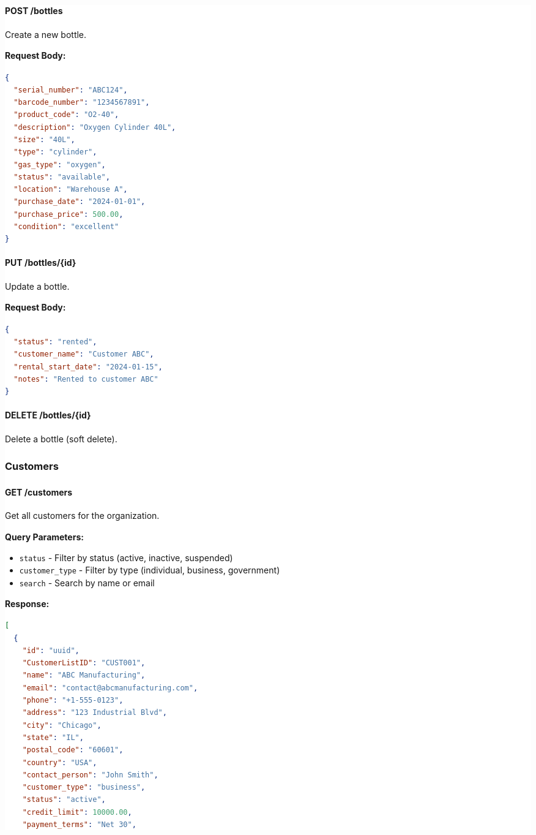 #### POST /bottles
Create a new bottle.

**Request Body:**
```json
{
  "serial_number": "ABC124",
  "barcode_number": "1234567891",
  "product_code": "O2-40",
  "description": "Oxygen Cylinder 40L",
  "size": "40L",
  "type": "cylinder",
  "gas_type": "oxygen",
  "status": "available",
  "location": "Warehouse A",
  "purchase_date": "2024-01-01",
  "purchase_price": 500.00,
  "condition": "excellent"
}
```

#### PUT /bottles/{id}
Update a bottle.

**Request Body:**
```json
{
  "status": "rented",
  "customer_name": "Customer ABC",
  "rental_start_date": "2024-01-15",
  "notes": "Rented to customer ABC"
}
```

#### DELETE /bottles/{id}
Delete a bottle (soft delete).

### Customers

#### GET /customers
Get all customers for the organization.

**Query Parameters:**
- `status` - Filter by status (active, inactive, suspended)
- `customer_type` - Filter by type (individual, business, government)
- `search` - Search by name or email

**Response:**
```json
[
  {
    "id": "uuid",
    "CustomerListID": "CUST001",
    "name": "ABC Manufacturing",
    "email": "contact@abcmanufacturing.com",
    "phone": "+1-555-0123",
    "address": "123 Industrial Blvd",
    "city": "Chicago",
    "state": "IL",
    "postal_code": "60601",
    "country": "USA",
    "contact_person": "John Smith",
    "customer_type": "business",
    "status": "active",
    "credit_limit": 10000.00,
    "payment_terms": "Net 30",
```